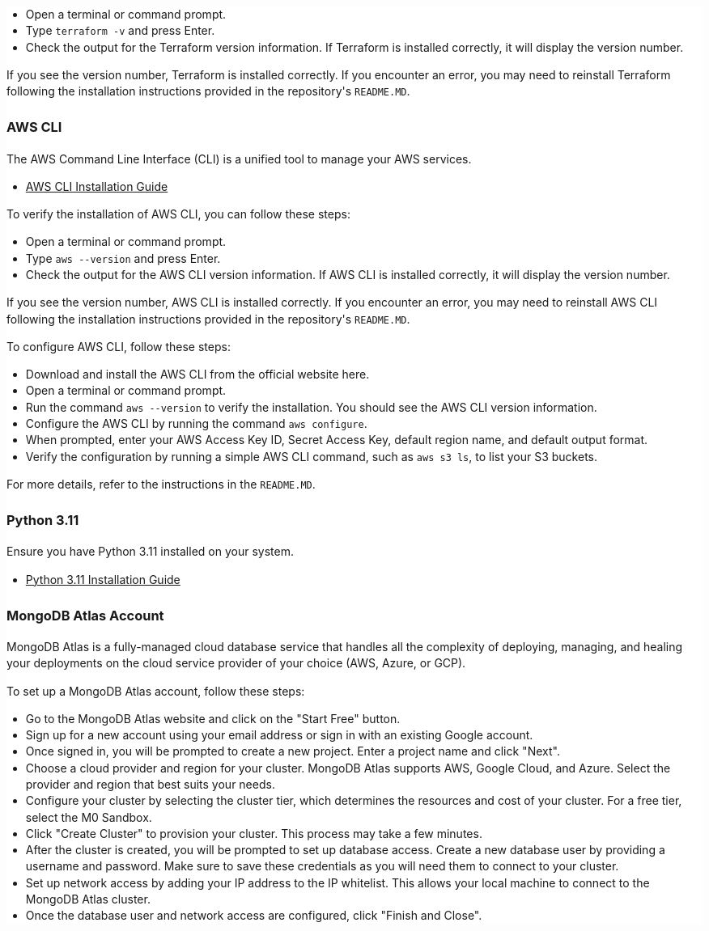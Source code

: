 * Open a terminal or command prompt.
* Type `terraform -v` and press Enter.
* Check the output for the Terraform version information. If Terraform is installed correctly, it will display the version number.

If you see the version number, Terraform is installed correctly. If you encounter an error, you may need to reinstall Terraform following the installation instructions provided in the repository's `README.MD`.

### AWS CLI

The AWS Command Line Interface (CLI) is a unified tool to manage your AWS services. 

* [AWS CLI Installation Guide](https://docs.aws.amazon.com/cli/latest/userguide/install-cliv2.html)

To verify the installation of AWS CLI, you can follow these steps:

* Open a terminal or command prompt.
* Type `aws --version` and press Enter.
* Check the output for the AWS CLI version information. If AWS CLI is installed correctly, it will display the version number.

If you see the version number, AWS CLI is installed correctly. If you encounter an error, you may need to reinstall AWS CLI following the installation instructions provided in the repository's `README.MD`.

To configure AWS CLI, follow these steps:

* Download and install the AWS CLI from the official website here.
* Open a terminal or command prompt.
* Run the command `aws --version` to verify the installation. You should see the AWS CLI version information.
* Configure the AWS CLI by running the command `aws configure`.
* When prompted, enter your AWS Access Key ID, Secret Access Key, default region name, and default output format.
* Verify the configuration by running a simple AWS CLI command, such as `aws s3 ls`, to list your S3 buckets.

For more details, refer to the instructions in the `README.MD`.

### Python 3.11

Ensure you have Python 3.11 installed on your system. 

* [Python 3.11 Installation Guide](https://www.python.org/downloads/release/python-3110/)

### MongoDB Atlas Account

MongoDB Atlas is a fully-managed cloud database service that handles all the complexity of deploying, managing, and healing your deployments on the cloud service provider of your choice (AWS, Azure, or GCP).

To set up a MongoDB Atlas account, follow these steps:

* Go to the MongoDB Atlas website and click on the "Start Free" button.
* Sign up for a new account using your email address or sign in with an existing Google account.
* Once signed in, you will be prompted to create a new project. Enter a project name and click "Next".
* Choose a cloud provider and region for your cluster. MongoDB Atlas supports AWS, Google Cloud, and Azure. Select the provider and region that best suits your needs.
* Configure your cluster by selecting the cluster tier, which determines the resources and cost of your cluster. For a free tier, select the M0 Sandbox.
* Click "Create Cluster" to provision your cluster. This process may take a few minutes.
* After the cluster is created, you will be prompted to set up database access. Create a new database user by providing a username and password. Make sure to save these credentials as you will need them to connect to your cluster.
* Set up network access by adding your IP address to the IP whitelist. This allows your local machine to connect to the MongoDB Atlas cluster.
* Once the database user and network access are configured, click "Finish and Close".